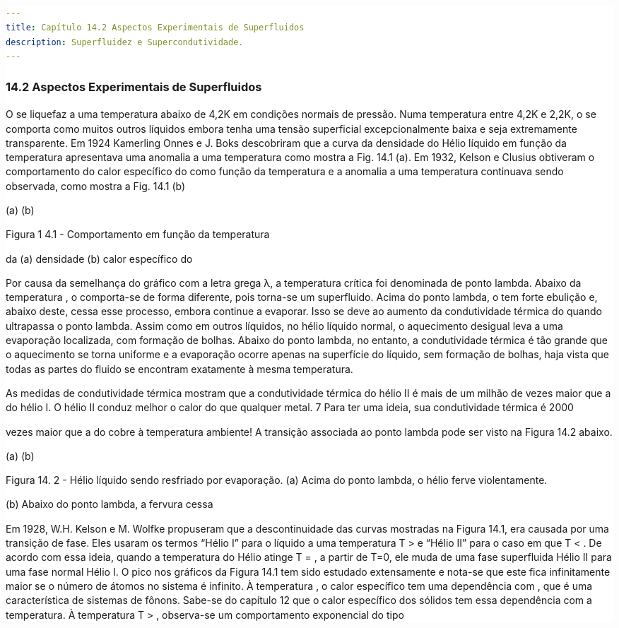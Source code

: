 ```yaml
---
title: Capítulo 14.2 Aspectos Experimentais de Superfluidos
description: Superfluidez e Supercondutividade.
---
```



### 14.2 Aspectos Experimentais de Superfluidos

O se liquefaz a uma temperatura abaixo de 4,2K em condições normais de
pressão. Numa temperatura entre 4,2K e 2,2K, o se comporta como muitos outros
líquidos embora tenha uma tensão superficial excepcionalmente baixa e seja
extremamente transparente.
Em 1924 Kamerling Onnes e J. Boks descobriram que a curva da densidade do
Hélio líquido em função da temperatura apresentava uma anomalia a uma
temperatura como mostra a Fig. 14.1 (a). Em 1932, Kelson e Clusius obtiveram o
comportamento do calor específico do como função da temperatura e a anomalia a
uma temperatura continuava sendo observada, como mostra a Fig. 14.1 (b)

(a) (b)

Figura 1 4.1 - Comportamento em função da temperatura

da (a) densidade (b) calor específico do

Por causa da semelhança do gráfico com a letra grega λ, a temperatura crítica
foi denominada de ponto lambda.
Abaixo da temperatura , o comporta-se de forma diferente, pois torna-se um
superfluido. Acima do ponto lambda, o tem forte ebulição e, abaixo deste, cessa esse
processo, embora continue a evaporar. Isso se deve ao aumento da condutividade
térmica do quando ultrapassa o ponto lambda. Assim como em outros líquidos, no
hélio líquido normal, o aquecimento desigual leva a uma evaporação localizada, com
formação de bolhas. Abaixo do ponto lambda, no entanto, a condutividade térmica é
tão grande que o aquecimento se torna uniforme e a evaporação ocorre apenas na
superfície do líquido, sem formação de bolhas, haja vista que todas as partes do fluido
se encontram exatamente à mesma temperatura.

As medidas de condutividade térmica mostram que a condutividade térmica do
hélio II é mais de um milhão de vezes maior que a do hélio I. O hélio II conduz melhor o
calor do que qualquer metal. 7 Para ter uma ideia, sua condutividade térmica é 2000

vezes maior que a do cobre à temperatura ambiente! A transição associada ao ponto
lambda pode ser visto na Figura 14.2 abaixo.

(a) (b)

Figura 14. 2 - Hélio líquido sendo resfriado por evaporação. (a) Acima do ponto lambda, o hélio ferve violentamente.

(b) Abaixo do ponto lambda, a fervura cessa

Em 1928, W.H. Kelson e M. Wolfke propuseram que a descontinuidade das
curvas mostradas na Figura 14.1, era causada por uma transição de fase. Eles usaram
os termos “Hélio I” para o líquido a uma temperatura T &gt; e “Hélio II” para o caso em
que T &lt; . De acordo com essa ideia, quando a temperatura do Hélio atinge T = , a partir
de T=0, ele muda de uma fase superfluida Hélio II para uma fase normal Hélio I.
O pico nos gráficos da Figura 14.1 tem sido estudado extensamente e nota-se
que este fica infinitamente maior se o número de átomos no sistema é infinito. À
temperatura , o calor específico tem uma dependência com , que é uma característica
de sistemas de fônons. Sabe-se do capítulo 12 que o calor específico dos sólidos tem
essa dependência com a temperatura. À temperatura T &gt; , observa-se um
comportamento exponencial do tipo 
